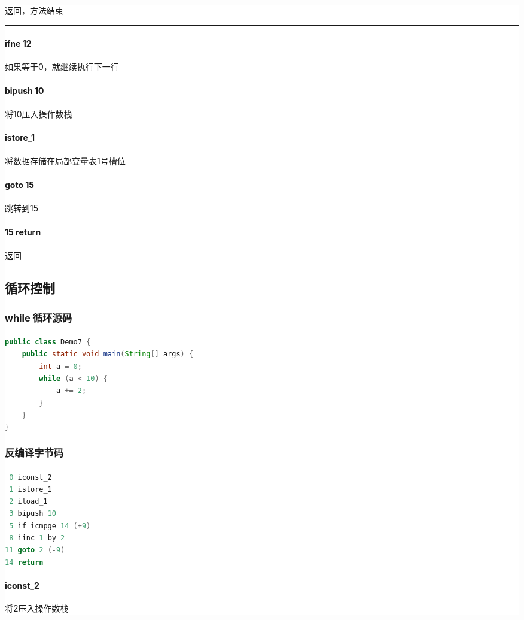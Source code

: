返回，方法结束

---

#### ifne 12 

如果等于0，就继续执行下一行

#### bipush 10

将10压入操作数栈

#### istore_1

将数据存储在局部变量表1号槽位

#### goto 15

跳转到15

#### 15 return

返回

## 循环控制

### while 循环源码

```java
public class Demo7 {
    public static void main(String[] args) {
        int a = 0;
        while (a < 10) {
            a += 2;
        }
    }
}
```

### 反编译字节码

```java
 0 iconst_2
 1 istore_1
 2 iload_1
 3 bipush 10
 5 if_icmpge 14 (+9)
 8 iinc 1 by 2
11 goto 2 (-9)
14 return
```

#### iconst_2

将2压入操作数栈
